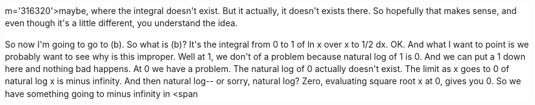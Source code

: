   m='316320'>maybe,</span> <span m='317050'>where</span> <span
  m='317260'>the</span> <span m='317370'>integral</span> <span
  m='317680'>doesn't</span> <span m='317960'>exist.</span> <span m='318430'>But
  it</span> <span m='318500'>actually, it</span> <span m='319620'>doesn't</span>
  <span m='320070'>exists</span> <span m='320570'>there.</span> <span
  m='321040'>So</span> <span m='322230'>hopefully</span> <span
  m='322560'>that</span> <span m='322730'>makes</span> <span
  m='322910'>sense,</span> <span m='323840'>and</span> <span
  m='324290'>even</span> <span m='324550'>though</span> <span
  m='324640'>it's</span> <span m='324730'>a</span> <span
  m='324800'>little</span> <span m='325030'>different,</span> <span
  m='325470'>you</span> <span m='325550'>understand</span> <span
  m='326110'>the</span> <span m='326210'>idea.</span> </p><p><span
  m='327460'>So</span> <span m='327640'>now</span> <span m='327840'>I'm</span>
  <span m='327970'>going to</span> <span m='328910'>go</span> <span
  m='329040'>to</span> <span m='329150'>(b).</span> <span m='330470'>So</span>
  <span m='330690'>what</span> <span m='330880'>is</span> <span
  m='331020'>(b)?</span> <span m='331974'>It's</span> <span
  m='332451'>the</span> <span m='332930'>integral</span> <span
  m='334670'>from</span> <span m='334930'>0</span> <span m='335210'>to</span>
  <span m='335290'>1</span> <span m='336290'>of</span> <span
  m='336790'>ln</span> <span m='337240'>x</span> <span m='338320'>over</span>
  <span m='338620'>x</span> <span m='338950'>to</span> <span
  m='339090'>1/2</span> <span m='339960'>dx.</span> <span m='341720'>OK.</span>
  <span m='342000'>And</span> <span m='342550'>what</span> <span
  m='342710'>I</span> <span m='342750'>want</span> <span m='342900'>to</span>
  <span m='342960'>point</span> <span m='343230'>is</span> <span
  m='343380'>we</span> <span m='343540'>probably</span> <span m='343900'>want
  to</span> <span m='344010'>see</span> <span m='344140'>why</span> <span
  m='344480'>is</span> <span m='344600'>this</span> <span
  m='344750'>improper.</span> <span m='345270'>Well</span> <span
  m='345990'>at</span> <span m='346330'>1,</span> <span m='346590'>we</span>
  <span m='346690'>don't</span> <span m='346850'>of</span> <span
  m='346910'>a</span> <span m='346980'>problem</span> <span
  m='347770'>because</span> <span m='347920'>natural</span> <span
  m='348160'>log</span> <span m='348450'>of 1</span> <span m='348680'>is</span>
  <span m='348770'>0.</span> <span m='349410'>And we</span> <span
  m='349510'>can</span> <span m='349640'>put</span> <span m='349800'>a</span>
  <span m='349860'>1</span> <span m='350340'>down</span> <span
  m='350580'>here</span> <span m='350800'>and</span> <span
  m='351090'>nothing</span> <span m='351360'>bad</span> <span
  m='351590'>happens.</span> <span m='353100'>At</span> <span
  m='353460'>0</span> <span m='353570'>we</span> <span m='353670'>have</span>
  <span m='353770'>a</span> <span m='353830'>problem.</span> <span
  m='355040'>The</span> <span m='355140'>natural</span> <span
  m='355400'>log</span> <span m='355610'>of</span> <span m='355710'>0</span>
  <span m='356120'>actually</span> <span m='356520'>doesn't</span> <span
  m='356750'>exist.</span> <span m='357600'>The</span> <span
  m='357740'>limit</span> <span m='358070'>as</span> <span m='358410'>x</span>
  <span m='358800'>goes</span> <span m='359000'>to</span> <span m='359090'>0
  of</span> <span m='359350'>natural</span> <span m='359680'>log</span> <span
  m='359860'>x</span> <span m='360150'>is minus</span> <span
  m='360500'>infinity.</span> <span m='361450'>And</span> <span
  m='361780'>then</span> <span m='362000'>natural</span> <span
  m='362240'>log--</span> <span m='362600'>or</span> <span
  m='362780'>sorry,</span> <span m='363120'>natural</span> <span
  m='363540'>log?</span> <span m='364520'>Zero,</span> <span
  m='365000'>evaluating</span> <span m='365600'>square</span> <span
  m='365830'>root</span> <span m='366010'>x at</span> <span m='366340'>0,</span>
  <span m='366680'>gives</span> <span m='366860'>you</span> <span
  m='366950'>0.</span> <span m='367450'>So</span> <span m='367800'>we
  have</span> <span m='368070'>something</span> <span m='368320'>going</span>
  <span m='368500'>to</span> <span m='368560'>minus</span> <span
  m='368890'>infinity</span> <span m='369290'>in</span> <span